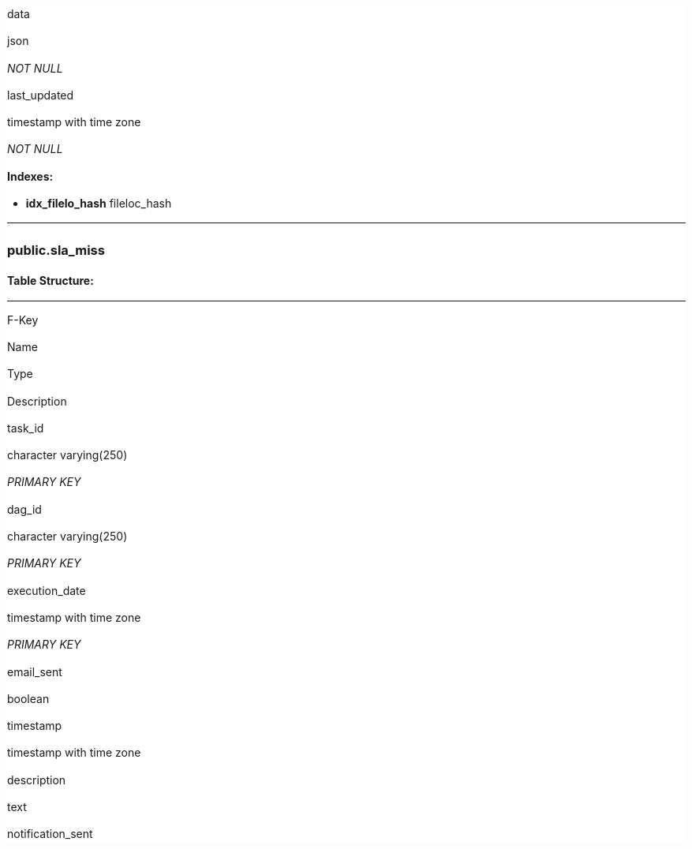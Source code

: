 data

json

_NOT NULL_

last_updated

timestamp with time zone

_NOT NULL_

**Indexes:**

-   **idx_filelo_hash**  fileloc_hash

----------

### public.sla_miss

**Table Structure:**

----------

F-Key

Name

Type

Description

task_id

character varying(250)

_PRIMARY KEY_

dag_id

character varying(250)

_PRIMARY KEY_

execution_date

timestamp with time zone

_PRIMARY KEY_

email_sent

boolean

timestamp

timestamp with time zone

description

text

notification_sent
